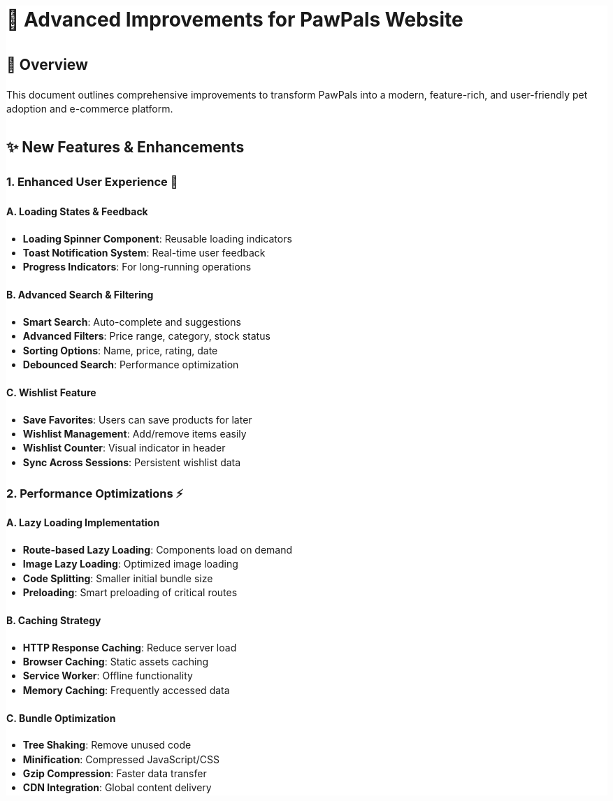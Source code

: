 # 🚀 Advanced Improvements for PawPals Website

## 🎯 Overview

This document outlines comprehensive improvements to transform PawPals into a modern, feature-rich, and user-friendly pet adoption and e-commerce platform.

## ✨ **New Features & Enhancements**

### 1. **Enhanced User Experience** 🎨

#### A. **Loading States & Feedback**

- **Loading Spinner Component**: Reusable loading indicators
- **Toast Notification System**: Real-time user feedback
- **Progress Indicators**: For long-running operations

#### B. **Advanced Search & Filtering**

- **Smart Search**: Auto-complete and suggestions
- **Advanced Filters**: Price range, category, stock status
- **Sorting Options**: Name, price, rating, date
- **Debounced Search**: Performance optimization

#### C. **Wishlist Feature**

- **Save Favorites**: Users can save products for later
- **Wishlist Management**: Add/remove items easily
- **Wishlist Counter**: Visual indicator in header
- **Sync Across Sessions**: Persistent wishlist data

### 2. **Performance Optimizations** ⚡

#### A. **Lazy Loading Implementation**

- **Route-based Lazy Loading**: Components load on demand
- **Image Lazy Loading**: Optimized image loading
- **Code Splitting**: Smaller initial bundle size
- **Preloading**: Smart preloading of critical routes

#### B. **Caching Strategy**

- **HTTP Response Caching**: Reduce server load
- **Browser Caching**: Static assets caching
- **Service Worker**: Offline functionality
- **Memory Caching**: Frequently accessed data

#### C. **Bundle Optimization**

- **Tree Shaking**: Remove unused code
- **Minification**: Compressed JavaScript/CSS
- **Gzip Compression**: Faster data transfer
- **CDN Integration**: Global content delivery
